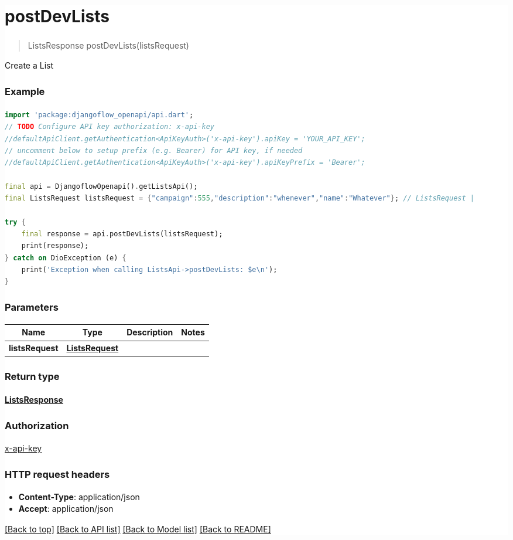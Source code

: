 # **postDevLists**
> ListsResponse postDevLists(listsRequest)

Create a List



### Example
```dart
import 'package:djangoflow_openapi/api.dart';
// TODO Configure API key authorization: x-api-key
//defaultApiClient.getAuthentication<ApiKeyAuth>('x-api-key').apiKey = 'YOUR_API_KEY';
// uncomment below to setup prefix (e.g. Bearer) for API key, if needed
//defaultApiClient.getAuthentication<ApiKeyAuth>('x-api-key').apiKeyPrefix = 'Bearer';

final api = DjangoflowOpenapi().getListsApi();
final ListsRequest listsRequest = {"campaign":555,"description":"whenever","name":"Whatever"}; // ListsRequest | 

try {
    final response = api.postDevLists(listsRequest);
    print(response);
} catch on DioException (e) {
    print('Exception when calling ListsApi->postDevLists: $e\n');
}
```

### Parameters

Name | Type | Description  | Notes
------------- | ------------- | ------------- | -------------
 **listsRequest** | [**ListsRequest**](ListsRequest.md)|  | 

### Return type

[**ListsResponse**](ListsResponse.md)

### Authorization

[x-api-key](../README.md#x-api-key)

### HTTP request headers

 - **Content-Type**: application/json
 - **Accept**: application/json

[[Back to top]](#) [[Back to API list]](../README.md#documentation-for-api-endpoints) [[Back to Model list]](../README.md#documentation-for-models) [[Back to README]](../README.md)

